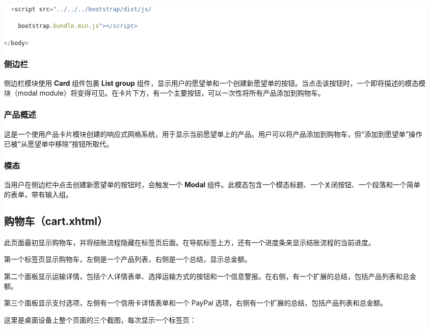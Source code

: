 ```js
  <script src="../../../bootstrap/dist/js/
```

```js
    bootstrap.bundle.min.js"></script>
```

```js
</body>
```

### 侧边栏

侧边栏模块使用 **Card** 组件包裹 **List group** 组件，显示用户的愿望单和一个创建新愿望单的按钮。当点击该按钮时，一个即将描述的模态模块（modal module）将变得可见。在卡片下方，有一个主要按钮，可以一次性将所有产品添加到购物车。

### 产品概述

这是一个使用产品卡片模块创建的响应式网格系统，用于显示当前愿望单上的产品。用户可以将产品添加到购物车，但“添加到愿望单”操作已被“从愿望单中移除”按钮所取代。

### 模态

当用户在侧边栏中点击创建新愿望单的按钮时，会触发一个 **Modal** 组件。此模态包含一个模态标题、一个关闭按钮、一个段落和一个简单的表单，带有输入组。

## 购物车（cart.xhtml）

此页面最初显示购物车，并将结账流程隐藏在标签页后面。在导航标签上方，还有一个进度条来显示结账流程的当前进度。

第一个标签页显示购物车，左侧是一个产品列表，右侧是一个总结，显示总金额。

第二个面板显示运输详情，包括个人详情表单、选择运输方式的按钮和一个信息警报。在右侧，有一个扩展的总结，包括产品列表和总金额。

第三个面板显示支付选项，左侧有一个信用卡详情表单和一个 PayPal 选项，右侧有一个扩展的总结，包括产品列表和总金额。

这里是桌面设备上整个页面的三个截图，每次显示一个标签页：
